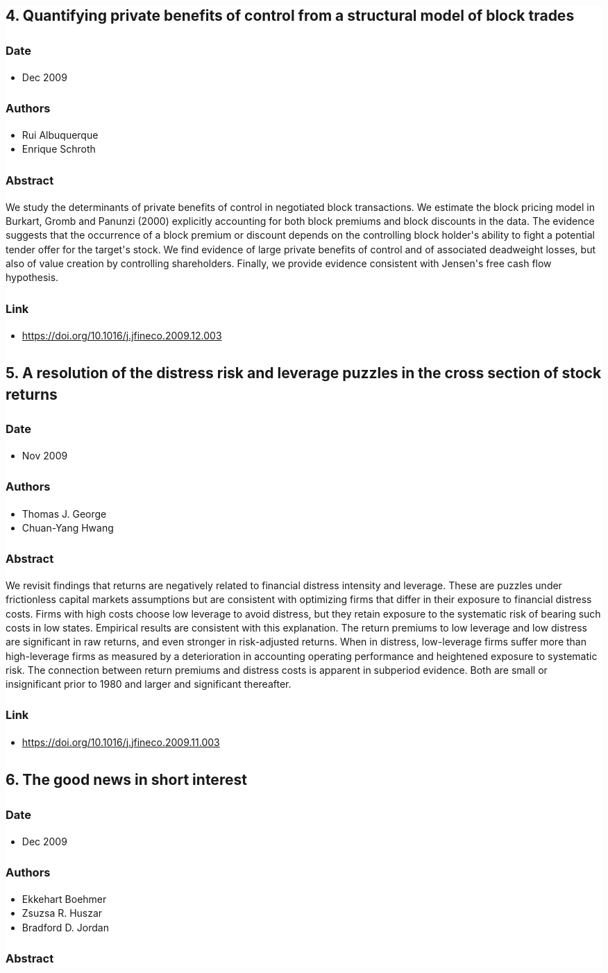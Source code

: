 
## 4. Quantifying private benefits of control from a structural model of block trades
### Date
- Dec 2009
### Authors
- Rui Albuquerque
- Enrique Schroth
### Abstract
We study the determinants of private benefits of control in negotiated block transactions. We estimate the block pricing model in Burkart, Gromb and Panunzi (2000) explicitly accounting for both block premiums and block discounts in the data. The evidence suggests that the occurrence of a block premium or discount depends on the controlling block holder's ability to fight a potential tender offer for the target's stock. We find evidence of large private benefits of control and of associated deadweight losses, but also of value creation by controlling shareholders. Finally, we provide evidence consistent with Jensen's free cash flow hypothesis.
### Link
- https://doi.org/10.1016/j.jfineco.2009.12.003

## 5. A resolution of the distress risk and leverage puzzles in the cross section of stock returns
### Date
- Nov 2009
### Authors
- Thomas J. George
- Chuan-Yang Hwang
### Abstract
We revisit findings that returns are negatively related to financial distress intensity and leverage. These are puzzles under frictionless capital markets assumptions but are consistent with optimizing firms that differ in their exposure to financial distress costs. Firms with high costs choose low leverage to avoid distress, but they retain exposure to the systematic risk of bearing such costs in low states. Empirical results are consistent with this explanation. The return premiums to low leverage and low distress are significant in raw returns, and even stronger in risk-adjusted returns. When in distress, low-leverage firms suffer more than high-leverage firms as measured by a deterioration in accounting operating performance and heightened exposure to systematic risk. The connection between return premiums and distress costs is apparent in subperiod evidence. Both are small or insignificant prior to 1980 and larger and significant thereafter.
### Link
- https://doi.org/10.1016/j.jfineco.2009.11.003

## 6. The good news in short interest
### Date
- Dec 2009
### Authors
- Ekkehart Boehmer
- Zsuzsa R. Huszar
- Bradford D. Jordan
### Abstract